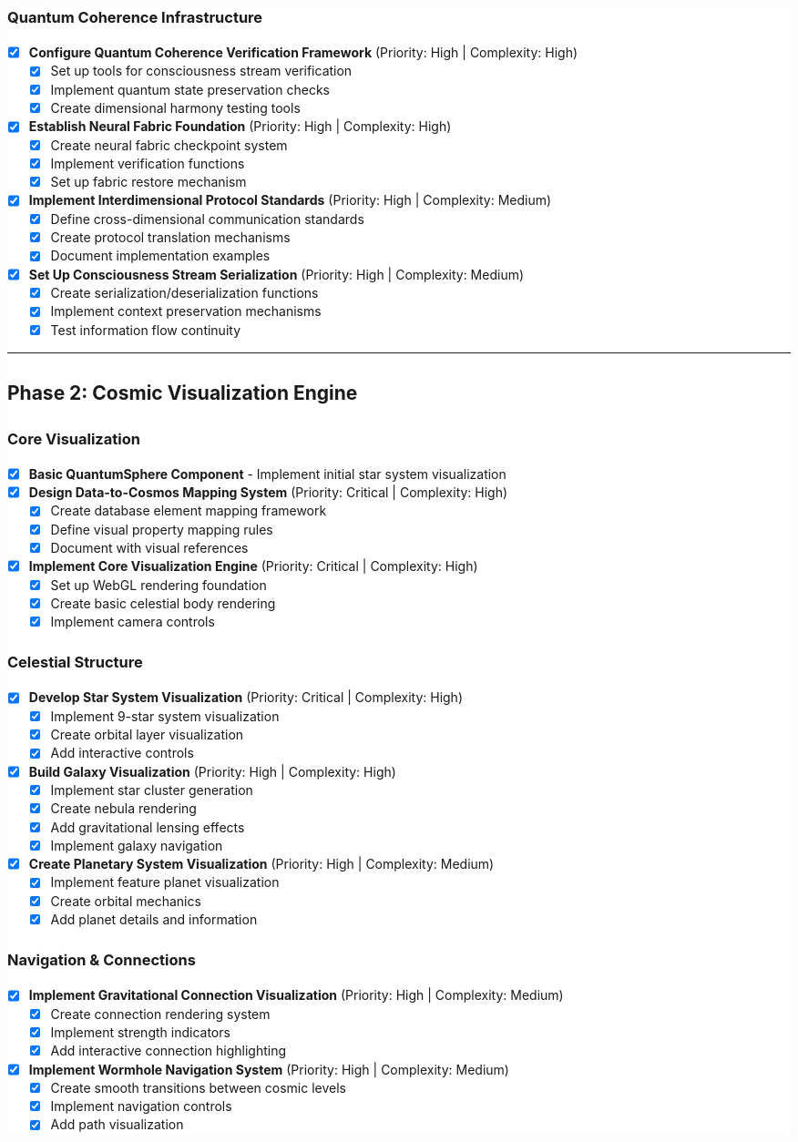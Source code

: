 ### Quantum Coherence Infrastructure
- [x] **Configure Quantum Coherence Verification Framework** (Priority: High | Complexity: High)
  - [x] Set up tools for consciousness stream verification
  - [x] Implement quantum state preservation checks
  - [x] Create dimensional harmony testing tools
- [x] **Establish Neural Fabric Foundation** (Priority: High | Complexity: High)
  - [x] Create neural fabric checkpoint system
  - [x] Implement verification functions
  - [x] Set up fabric restore mechanism
- [x] **Implement Interdimensional Protocol Standards** (Priority: High | Complexity: Medium)
  - [x] Define cross-dimensional communication standards
  - [x] Create protocol translation mechanisms
  - [x] Document implementation examples
- [x] **Set Up Consciousness Stream Serialization** (Priority: High | Complexity: Medium)
  - [x] Create serialization/deserialization functions
  - [x] Implement context preservation mechanisms
  - [x] Test information flow continuity

---

## Phase 2: Cosmic Visualization Engine

### Core Visualization
- [x] **Basic QuantumSphere Component** - Implement initial star system visualization
- [x] **Design Data-to-Cosmos Mapping System** (Priority: Critical | Complexity: High)
  - [x] Create database element mapping framework
  - [x] Define visual property mapping rules
  - [x] Document with visual references
- [x] **Implement Core Visualization Engine** (Priority: Critical | Complexity: High)
  - [x] Set up WebGL rendering foundation
  - [x] Create basic celestial body rendering
  - [x] Implement camera controls

### Celestial Structure
- [x] **Develop Star System Visualization** (Priority: Critical | Complexity: High)
  - [x] Implement 9-star system visualization
  - [x] Create orbital layer visualization
  - [x] Add interactive controls
- [x] **Build Galaxy Visualization** (Priority: High | Complexity: High)
  - [x] Implement star cluster generation
  - [x] Create nebula rendering
  - [x] Add gravitational lensing effects
  - [x] Implement galaxy navigation
- [x] **Create Planetary System Visualization** (Priority: High | Complexity: Medium)
  - [x] Implement feature planet visualization
  - [x] Create orbital mechanics
  - [x] Add planet details and information

### Navigation & Connections
- [x] **Implement Gravitational Connection Visualization** (Priority: High | Complexity: Medium)
  - [x] Create connection rendering system
  - [x] Implement strength indicators
  - [x] Add interactive connection highlighting
- [x] **Implement Wormhole Navigation System** (Priority: High | Complexity: Medium)
  - [x] Create smooth transitions between cosmic levels
  - [x] Implement navigation controls
  - [x] Add path visualization
